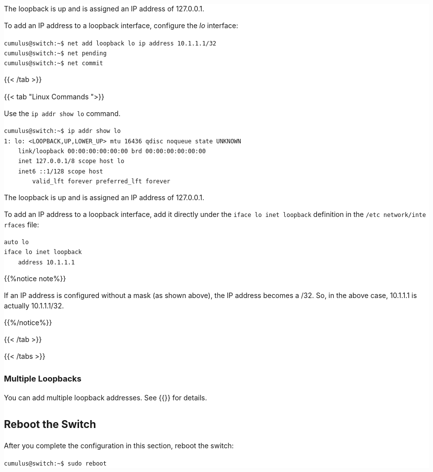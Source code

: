 The loopback is up and is assigned an IP address of 127.0.0.1.

To add an IP address to a loopback interface, configure the *lo* interface:

```
cumulus@switch:~$ net add loopback lo ip address 10.1.1.1/32
cumulus@switch:~$ net pending
cumulus@switch:~$ net commit
```

{{< /tab >}}

{{< tab "Linux Commands ">}}

Use the `ip addr show lo` command.

```
cumulus@switch:~$ ip addr show lo
1: lo: <LOOPBACK,UP,LOWER_UP> mtu 16436 qdisc noqueue state UNKNOWN
    link/loopback 00:00:00:00:00:00 brd 00:00:00:00:00:00
    inet 127.0.0.1/8 scope host lo
    inet6 ::1/128 scope host
        valid_lft forever preferred_lft forever
```

The loopback is up and is assigned an IP address of 127.0.0.1.

To add an IP address to a loopback interface, add it directly under the `iface lo inet loopback` definition in the `/etc network/interfaces` file:

```
auto lo
iface lo inet loopback
    address 10.1.1.1
```

{{%notice note%}}

If an IP address is configured without a mask (as shown above), the IP address becomes a /32. So, in the above case, 10.1.1.1 is actually 10.1.1.1/32.

{{%/notice%}}

{{< /tab >}}

{{< /tabs >}}

### Multiple Loopbacks

You can add multiple loopback addresses. See {{<link url="Interface-Configuration-and-Management#configure-multiple-loopbacks" text="Configure Multiple Loopbacks">}} for details.

## Reboot the Switch

After you complete the configuration in this section, reboot the switch:

```
cumulus@switch:~$ sudo reboot
```
